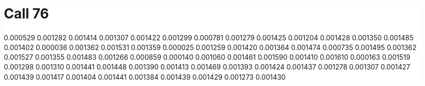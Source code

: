 # Call 76
0.000529
0.001282
0.001414
0.001307
0.001422
0.001299
0.000781
0.001279
0.001425
0.001204
0.001428
0.001350
0.001485
0.001402
0.000036
0.001362
0.001531
0.001359
0.000025
0.001259
0.001420
0.001364
0.001474
0.000735
0.001495
0.001362
0.001527
0.001355
0.001483
0.001266
0.000859
0.000140
0.001060
0.001461
0.001590
0.001410
0.001610
0.000163
0.001519
0.001298
0.001310
0.001441
0.001448
0.001390
0.001413
0.001469
0.001393
0.001424
0.001437
0.001278
0.001307
0.001427
0.001439
0.001417
0.001404
0.001441
0.001384
0.001439
0.001429
0.001273
0.001430